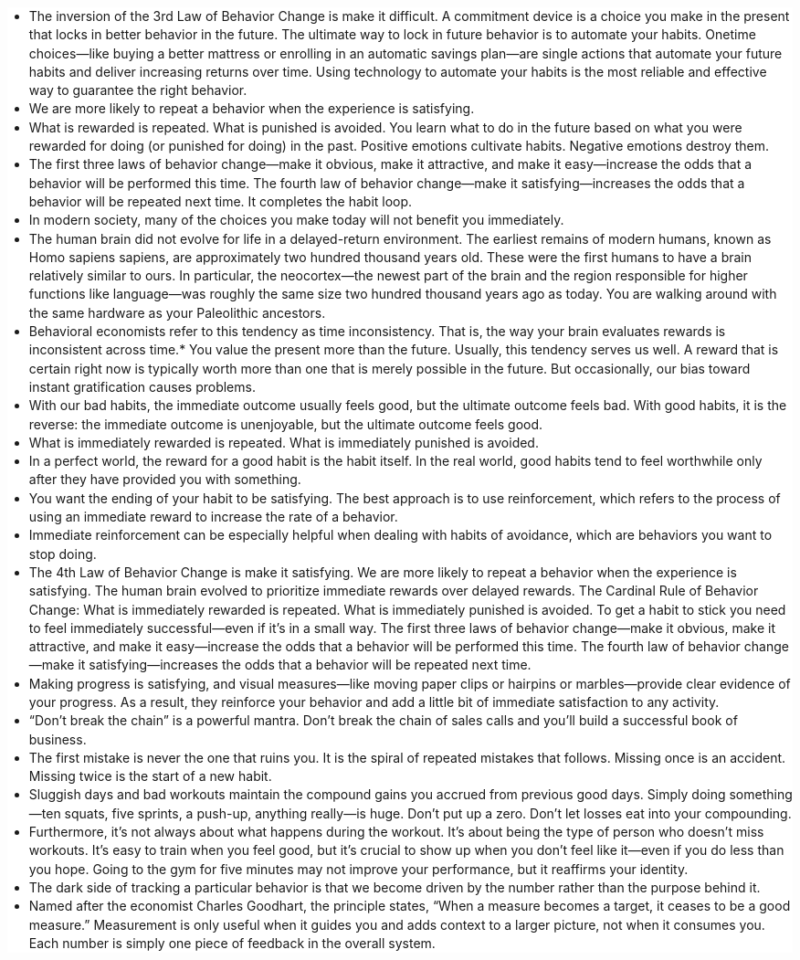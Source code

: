 - The inversion of the 3rd Law of Behavior Change is make it difficult. A commitment device is a choice you make in the present that locks in better behavior in the future. The ultimate way to lock in future behavior is to automate your habits. Onetime choices—like buying a better mattress or enrolling in an automatic savings plan—are single actions that automate your future habits and deliver increasing returns over time. Using technology to automate your habits is the most reliable and effective way to guarantee the right behavior.
- We are more likely to repeat a behavior when the experience is satisfying.
- What is rewarded is repeated. What is punished is avoided. You learn what to do in the future based on what you were rewarded for doing (or punished for doing) in the past. Positive emotions cultivate habits. Negative emotions destroy them.
- The first three laws of behavior change—make it obvious, make it attractive, and make it easy—increase the odds that a behavior will be performed this time. The fourth law of behavior change—make it satisfying—increases the odds that a behavior will be repeated next time. It completes the habit loop.
- In modern society, many of the choices you make today will not benefit you immediately.
- The human brain did not evolve for life in a delayed-return environment. The earliest remains of modern humans, known as Homo sapiens sapiens, are approximately two hundred thousand years old. These were the first humans to have a brain relatively similar to ours. In particular, the neocortex—the newest part of the brain and the region responsible for higher functions like language—was roughly the same size two hundred thousand years ago as today. You are walking around with the same hardware as your Paleolithic ancestors.
- Behavioral economists refer to this tendency as time inconsistency. That is, the way your brain evaluates rewards is inconsistent across time.* You value the present more than the future. Usually, this tendency serves us well. A reward that is certain right now is typically worth more than one that is merely possible in the future. But occasionally, our bias toward instant gratification causes problems.
- With our bad habits, the immediate outcome usually feels good, but the ultimate outcome feels bad. With good habits, it is the reverse: the immediate outcome is unenjoyable, but the ultimate outcome feels good.
- What is immediately rewarded is repeated. What is immediately punished is avoided.
- In a perfect world, the reward for a good habit is the habit itself. In the real world, good habits tend to feel worthwhile only after they have provided you with something.
- You want the ending of your habit to be satisfying. The best approach is to use reinforcement, which refers to the process of using an immediate reward to increase the rate of a behavior.
- Immediate reinforcement can be especially helpful when dealing with habits of avoidance, which are behaviors you want to stop doing.
- The 4th Law of Behavior Change is make it satisfying. We are more likely to repeat a behavior when the experience is satisfying. The human brain evolved to prioritize immediate rewards over delayed rewards. The Cardinal Rule of Behavior Change: What is immediately rewarded is repeated. What is immediately punished is avoided. To get a habit to stick you need to feel immediately successful—even if it’s in a small way. The first three laws of behavior change—make it obvious, make it attractive, and make it easy—increase the odds that a behavior will be performed this time. The fourth law of behavior change—make it satisfying—increases the odds that a behavior will be repeated next time.
- Making progress is satisfying, and visual measures—like moving paper clips or hairpins or marbles—provide clear evidence of your progress. As a result, they reinforce your behavior and add a little bit of immediate satisfaction to any activity.
- “Don’t break the chain” is a powerful mantra. Don’t break the chain of sales calls and you’ll build a successful book of business.
- The first mistake is never the one that ruins you. It is the spiral of repeated mistakes that follows. Missing once is an accident. Missing twice is the start of a new habit.
- Sluggish days and bad workouts maintain the compound gains you accrued from previous good days. Simply doing something—ten squats, five sprints, a push-up, anything really—is huge. Don’t put up a zero. Don’t let losses eat into your compounding.
- Furthermore, it’s not always about what happens during the workout. It’s about being the type of person who doesn’t miss workouts. It’s easy to train when you feel good, but it’s crucial to show up when you don’t feel like it—even if you do less than you hope. Going to the gym for five minutes may not improve your performance, but it reaffirms your identity.
- The dark side of tracking a particular behavior is that we become driven by the number rather than the purpose behind it.
- Named after the economist Charles Goodhart, the principle states, “When a measure becomes a target, it ceases to be a good measure.” Measurement is only useful when it guides you and adds context to a larger picture, not when it consumes you. Each number is simply one piece of feedback in the overall system.